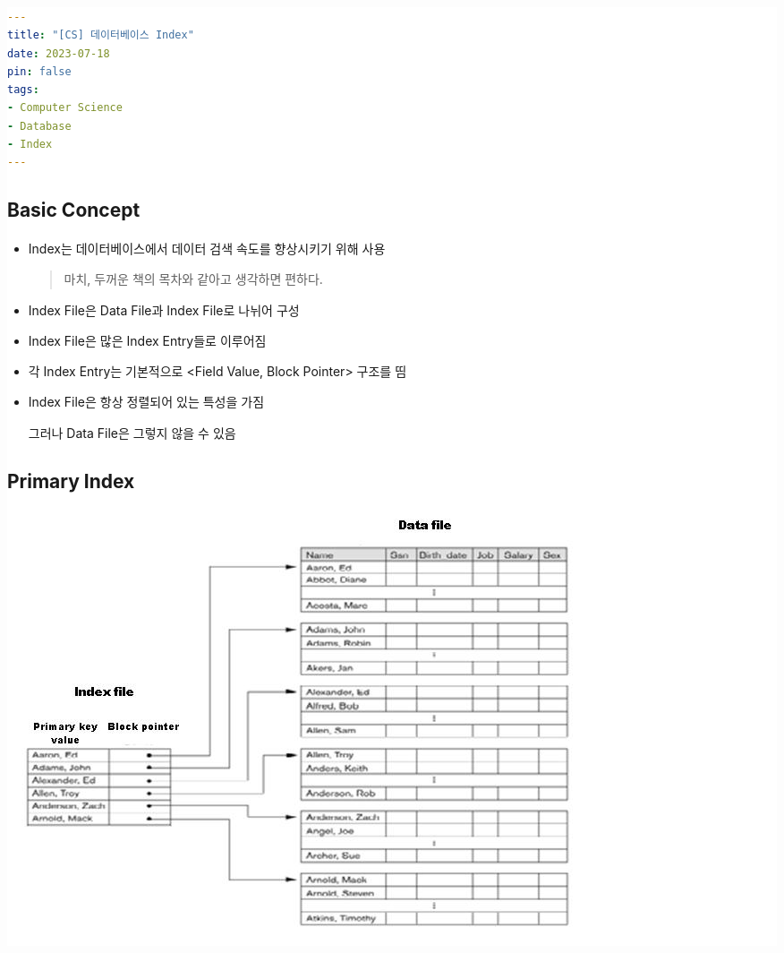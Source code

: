 ```yaml
---
title: "[CS] 데이터베이스 Index"
date: 2023-07-18
pin: false
tags:
- Computer Science
- Database
- Index
---
```




## Basic Concept

- Index는 데이터베이스에서 데이터 검색 속도를 향상시키기 위해 사용

  > 마치, 두꺼운 책의 목차와 같아고 생각하면 편하다.

- Index File은 Data File과 Index File로 나뉘어 구성

- Index File은 많은 Index Entry들로 이루어짐

- 각 Index Entry는 기본적으로 <Field Value, Block Pointer> 구조를 띰

- Index File은 항상 정렬되어 있는 특성을 가짐

  그러나 Data File은 그렇지 않을 수 있음



## Primary Index

![Example of Primary Index](images/primary-index-example.jpg)
